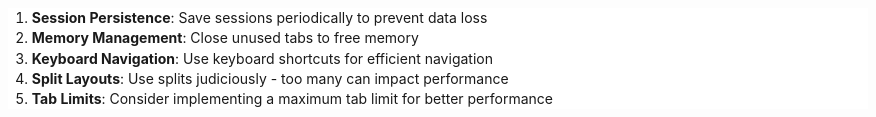 1. **Session Persistence**: Save sessions periodically to prevent data loss
2. **Memory Management**: Close unused tabs to free memory
3. **Keyboard Navigation**: Use keyboard shortcuts for efficient navigation
4. **Split Layouts**: Use splits judiciously - too many can impact performance
5. **Tab Limits**: Consider implementing a maximum tab limit for better performance